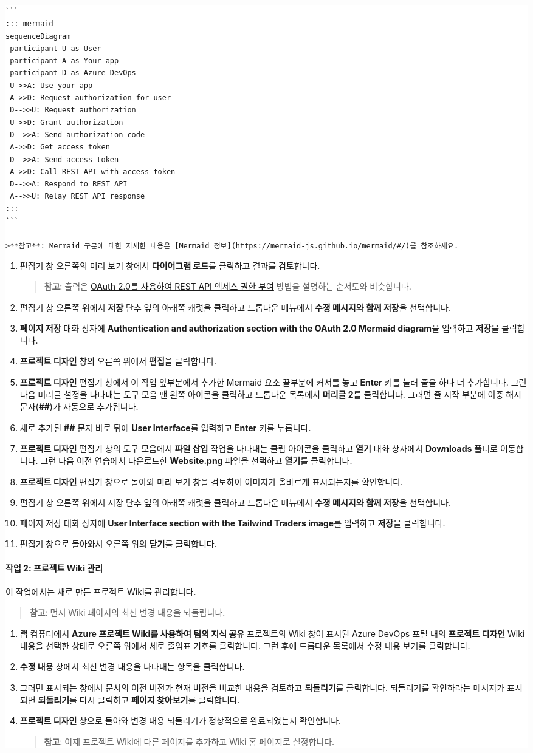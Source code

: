     ```
    ::: mermaid
    sequenceDiagram
     participant U as User
     participant A as Your app
     participant D as Azure DevOps
     U->>A: Use your app
     A->>D: Request authorization for user
     D-->>U: Request authorization
     U->>D: Grant authorization
     D-->>A: Send authorization code
     A->>D: Get access token
     D-->>A: Send access token
     A->>D: Call REST API with access token
     D-->>A: Respond to REST API
     A-->>U: Relay REST API response
    :::
    ```

    >**참고**: Mermaid 구문에 대한 자세한 내용은 [Mermaid 정보](https://mermaid-js.github.io/mermaid/#/)를 참조하세요.

1.  편집기 창 오른쪽의 미리 보기 창에서 **다이어그램 로드**를 클릭하고 결과를 검토합니다. 

    >**참고**: 출력은 [OAuth 2.0를 사용하여 REST API 액세스 권한 부여](https://docs.microsoft.com/ko-kr/azure/devops/integrate/get-started/authentication/oauth?view=azure-devops) 방법을 설명하는 순서도와 비슷합니다.

1.  편집기 창 오른쪽 위에서 **저장** 단추 옆의 아래쪽 캐럿을 클릭하고 드롭다운 메뉴에서 **수정 메시지와 함께 저장**을 선택합니다. 
1.  **페이지 저장** 대화 상자에 **Authentication and authorization section with the OAuth 2.0 Mermaid diagram**을 입력하고 **저장**을 클릭합니다.
1.  **프로젝트 디자인** 창의 오른쪽 위에서 **편집**을 클릭합니다. 
1.  **프로젝트 디자인** 편집기 창에서 이 작업 앞부분에서 추가한 Mermaid 요소 끝부분에 커서를 놓고 **Enter** 키를 눌러 줄을 하나 더 추가합니다. 그런 다음 머리글 설정을 나타내는 도구 모음 맨 왼쪽 아이콘을 클릭하고 드롭다운 목록에서 **머리글 2**를 클릭합니다. 그러면 줄 시작 부분에 이중 해시 문자(**##**)가 자동으로 추가됩니다.
1.  새로 추가된 **##** 문자 바로 뒤에 **User Interface**를 입력하고 **Enter** 키를 누릅니다.
1.  **프로젝트 디자인** 편집기 창의 도구 모음에서 **파일 삽입** 작업을 나타내는 클립 아이콘을 클릭하고 **열기** 대화 상자에서 **Downloads** 폴더로 이동합니다. 그런 다음 이전 연습에서 다운로드한 **Website.png** 파일을 선택하고 **열기**를 클릭합니다.
1.  **프로젝트 디자인** 편집기 창으로 돌아와 미리 보기 창을 검토하여 이미지가 올바르게 표시되는지를 확인합니다.
1.  편집기 창 오른쪽 위에서 저장 단추 옆의 아래쪽 캐럿을 클릭하고 드롭다운 메뉴에서 **수정 메시지와 함께 저장**을 선택합니다. 
1.  페이지 저장 대화 상자에 **User Interface section with the Tailwind Traders image**를 입력하고 **저장**을 클릭합니다.
1.  편집기 창으로 돌아와서 오른쪽 위의 **닫기**를 클릭합니다. 

#### 작업 2: 프로젝트 Wiki 관리

이 작업에서는 새로 만든 프로젝트 Wiki를 관리합니다.

>**참고**: 먼저 Wiki 페이지의 최신 변경 내용을 되돌립니다.

1.  랩 컴퓨터에서 **Azure 프로젝트 Wiki를 사용하여 팀의 지식 공유** 프로젝트의 Wiki 창이 표시된 Azure DevOps 포털 내의 **프로젝트 디자인** Wiki 내용을 선택한 상태로 오른쪽 위에서 세로 줄임표 기호를 클릭합니다. 그런 후에 드롭다운 목록에서 수정 내용 보기를 클릭합니다.
1.  **수정 내용** 창에서 최신 변경 내용을 나타내는 항목을 클릭합니다. 
1.  그러면 표시되는 창에서 문서의 이전 버전가 현재 버전을 비교한 내용을 검토하고 **되돌리기**를 클릭합니다. 되돌리기를 확인하라는 메시지가 표시되면 **되돌리기**를 다시 클릭하고 **페이지 찾아보기**를 클릭합니다. 
1.  **프로젝트 디자인** 창으로 돌아와 변경 내용 되돌리기가 정상적으로 완료되었는지 확인합니다.

    >**참고**: 이제 프로젝트 Wiki에 다른 페이지를 추가하고 Wiki 홈 페이지로 설정합니다.
